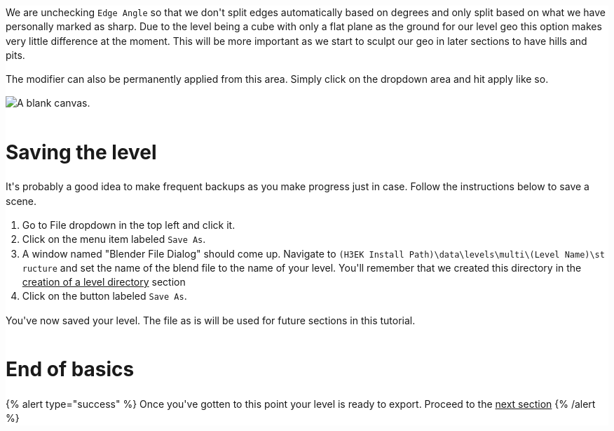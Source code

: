 We are unchecking `Edge Angle` so that we don't split edges automatically based on degrees and only split based on what we have personally marked as sharp. Due to the level being a cube with only a flat plane as the ground for our level geo this option makes very little difference at the moment. This will be more important as we start to sculpt our geo in later sections to have hills and pits.

The modifier can also be permanently applied from this area. Simply click on the dropdown area and hit apply like so.

![](O.jpg "A blank canvas.")

# Saving the level
It's probably a good idea to make frequent backups as you make progress just in case. Follow the instructions below to save a scene.

1. Go to File dropdown in the top left and click it.
2. Click on the menu item labeled `Save As`.
3. A window named "Blender File Dialog" should come up. Navigate to `(H3EK Install Path)\data\levels\multi\(Level Name)\structure` and set the name of the blend file to the name of your level. You'll remember that we created this directory in the [creation of a level directory](~file-directories) section
4. Click on the button labeled `Save As`.

You've now saved your level. The file as is will be used for future sections in this tutorial.

# End of basics

{% alert type="success" %}
Once you've gotten to this point your level is ready to export. Proceed to the [next section](~exporting)
{% /alert %}
